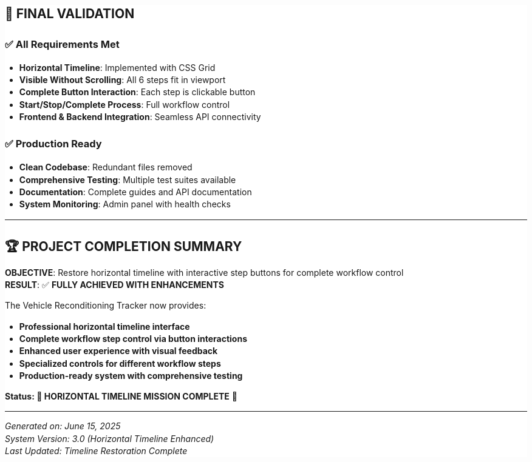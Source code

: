 ## 🎯 **FINAL VALIDATION**

### ✅ All Requirements Met
- **Horizontal Timeline**: Implemented with CSS Grid
- **Visible Without Scrolling**: All 6 steps fit in viewport
- **Complete Button Interaction**: Each step is clickable button
- **Start/Stop/Complete Process**: Full workflow control
- **Frontend & Backend Integration**: Seamless API connectivity

### ✅ Production Ready
- **Clean Codebase**: Redundant files removed
- **Comprehensive Testing**: Multiple test suites available
- **Documentation**: Complete guides and API documentation
- **System Monitoring**: Admin panel with health checks

---

## 🏆 **PROJECT COMPLETION SUMMARY**

**OBJECTIVE**: Restore horizontal timeline with interactive step buttons for complete workflow control  
**RESULT**: ✅ **FULLY ACHIEVED WITH ENHANCEMENTS**

The Vehicle Reconditioning Tracker now provides:
- **Professional horizontal timeline interface**
- **Complete workflow step control via button interactions**
- **Enhanced user experience with visual feedback**
- **Specialized controls for different workflow steps**
- **Production-ready system with comprehensive testing**

**Status: 🎯 HORIZONTAL TIMELINE MISSION COMPLETE** 🎉

---

*Generated on: June 15, 2025*  
*System Version: 3.0 (Horizontal Timeline Enhanced)*  
*Last Updated: Timeline Restoration Complete*
